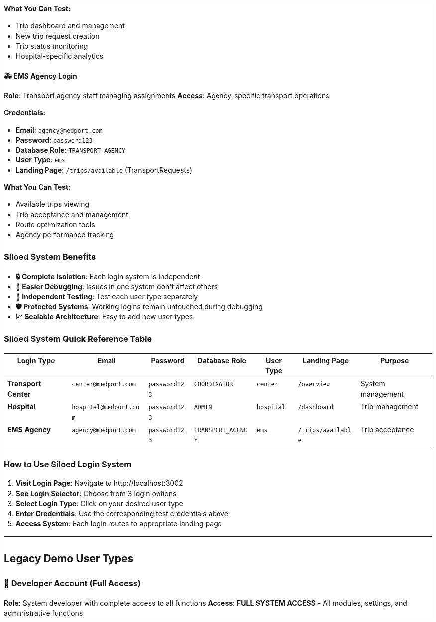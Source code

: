 **What You Can Test:**
- Trip dashboard and management
- New trip request creation
- Trip status monitoring
- Hospital-specific analytics

#### **🚑 EMS Agency Login**
**Role**: Transport agency staff managing assignments
**Access**: Agency-specific transport operations

**Credentials:**
- **Email**: `agency@medport.com`
- **Password**: `password123`
- **Database Role**: `TRANSPORT_AGENCY`
- **User Type**: `ems`
- **Landing Page**: `/trips/available` (TransportRequests)

**What You Can Test:**
- Available trips viewing
- Trip acceptance and management
- Route optimization tools
- Agency performance tracking

### **Siloed System Benefits**
- **🔒 Complete Isolation**: Each login system is independent
- **🐛 Easier Debugging**: Issues in one system don't affect others
- **🧪 Independent Testing**: Test each user type separately
- **🛡️ Protected Systems**: Working logins remain untouched during debugging
- **📈 Scalable Architecture**: Easy to add new user types

### **Siloed System Quick Reference Table**
| Login Type | Email | Password | Database Role | User Type | Landing Page | Purpose |
|------------|-------|----------|---------------|-----------|--------------|---------|
| **Transport Center** | `center@medport.com` | `password123` | `COORDINATOR` | `center` | `/overview` | System management |
| **Hospital** | `hospital@medport.com` | `password123` | `ADMIN` | `hospital` | `/dashboard` | Trip management |
| **EMS Agency** | `agency@medport.com` | `password123` | `TRANSPORT_AGENCY` | `ems` | `/trips/available` | Trip acceptance |

### **How to Use Siloed Login System**
1. **Visit Login Page**: Navigate to http://localhost:3002
2. **See Login Selector**: Choose from 3 login options
3. **Select Login Type**: Click on your desired user type
4. **Enter Credentials**: Use the corresponding test credentials above
5. **Access System**: Each login routes to appropriate landing page

---

## Legacy Demo User Types

### 🚀 **Developer Account (Full Access)**
**Role**: System developer with complete access to all functions
**Access**: **FULL SYSTEM ACCESS** - All modules, settings, and administrative functions
